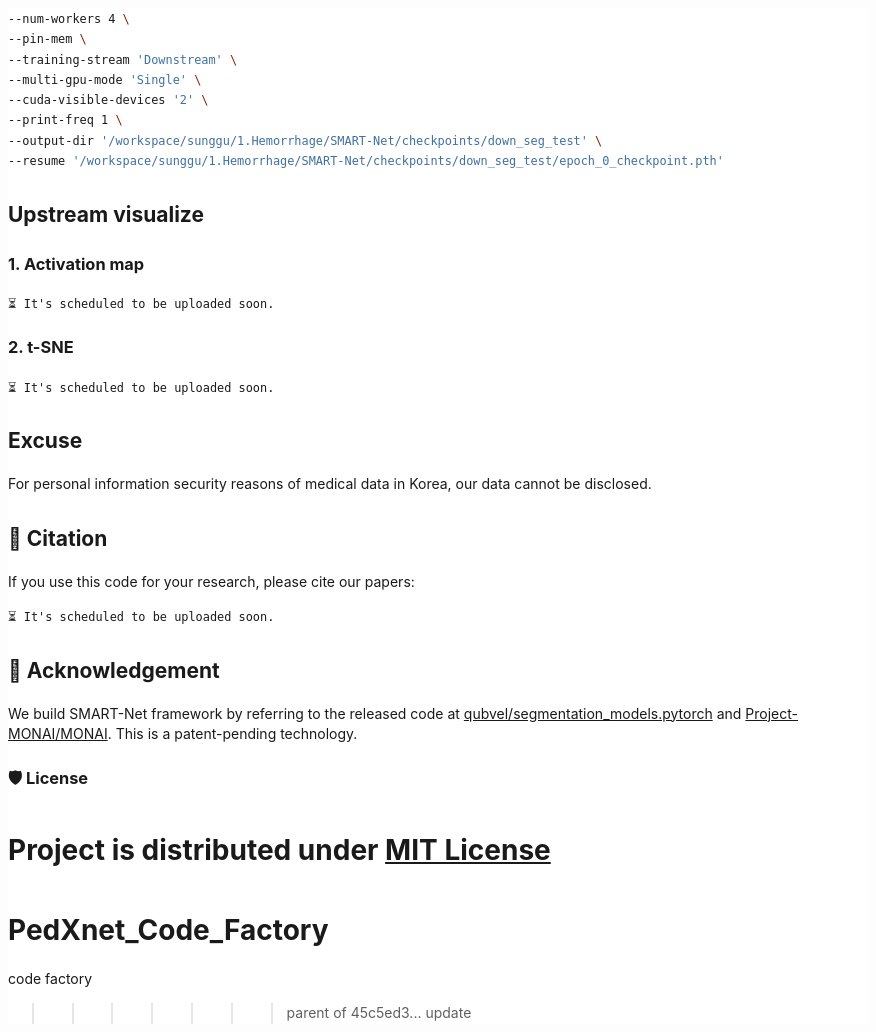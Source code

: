 ```bash
--num-workers 4 \
--pin-mem \
--training-stream 'Downstream' \
--multi-gpu-mode 'Single' \
--cuda-visible-devices '2' \
--print-freq 1 \
--output-dir '/workspace/sunggu/1.Hemorrhage/SMART-Net/checkpoints/down_seg_test' \
--resume '/workspace/sunggu/1.Hemorrhage/SMART-Net/checkpoints/down_seg_test/epoch_0_checkpoint.pth'
```



## Upstream visualize
### 1. Activation map
```
⏳ It's scheduled to be uploaded soon.
```
### 2. t-SNE
```
⏳ It's scheduled to be uploaded soon.
```


## Excuse
For personal information security reasons of medical data in Korea, our data cannot be disclosed.


## 📝 Citation
If you use this code for your research, please cite our papers:
```
⏳ It's scheduled to be uploaded soon.
```

## 🤝 Acknowledgement
We build SMART-Net framework by referring to the released code at [qubvel/segmentation_models.pytorch](https://github.com/qubvel/segmentation_models.pytorch) and [Project-MONAI/MONAI](https://github.com/Project-MONAI/MONAI). 
This is a patent-pending technology.


### 🛡️ License <a name="license"></a>
Project is distributed under [MIT License](https://github.com/babbu3682/PedXnet_Code_Factory/blob/main/LICENSE)
=======
# PedXnet_Code_Factory
 code factory
>>>>>>> parent of 45c5ed3... update
